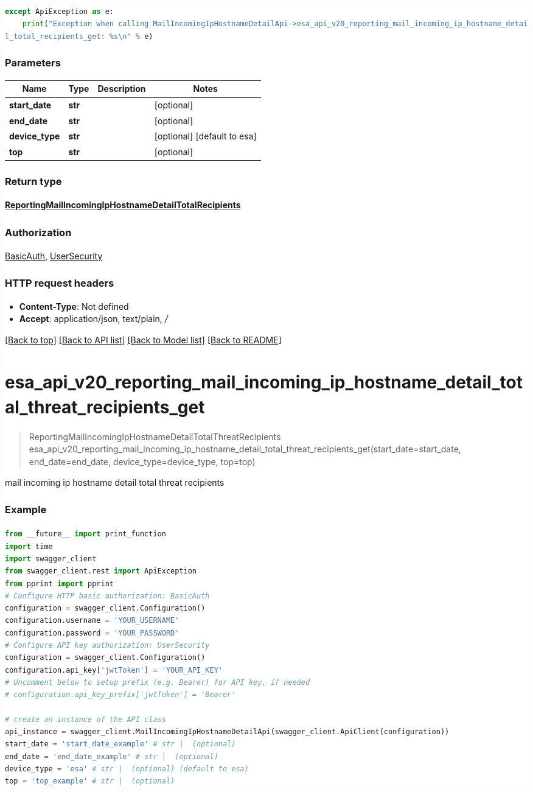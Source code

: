 ```python
except ApiException as e:
    print("Exception when calling MailIncomingIpHostnameDetailApi->esa_api_v20_reporting_mail_incoming_ip_hostname_detail_total_recipients_get: %s\n" % e)
```

### Parameters

Name | Type | Description  | Notes
------------- | ------------- | ------------- | -------------
 **start_date** | **str**|  | [optional] 
 **end_date** | **str**|  | [optional] 
 **device_type** | **str**|  | [optional] [default to esa]
 **top** | **str**|  | [optional] 

### Return type

[**ReportingMailIncomingIpHostnameDetailTotalRecipients**](ReportingMailIncomingIpHostnameDetailTotalRecipients.md)

### Authorization

[BasicAuth](../README.md#BasicAuth), [UserSecurity](../README.md#UserSecurity)

### HTTP request headers

 - **Content-Type**: Not defined
 - **Accept**: application/json, text/plain, */*

[[Back to top]](#) [[Back to API list]](../README.md#documentation-for-api-endpoints) [[Back to Model list]](../README.md#documentation-for-models) [[Back to README]](../README.md)

# **esa_api_v20_reporting_mail_incoming_ip_hostname_detail_total_threat_recipients_get**
> ReportingMailIncomingIpHostnameDetailTotalThreatRecipients esa_api_v20_reporting_mail_incoming_ip_hostname_detail_total_threat_recipients_get(start_date=start_date, end_date=end_date, device_type=device_type, top=top)

mail incoming ip hostname detail total threat recipients

### Example
```python
from __future__ import print_function
import time
import swagger_client
from swagger_client.rest import ApiException
from pprint import pprint
# Configure HTTP basic authorization: BasicAuth
configuration = swagger_client.Configuration()
configuration.username = 'YOUR_USERNAME'
configuration.password = 'YOUR_PASSWORD'
# Configure API key authorization: UserSecurity
configuration = swagger_client.Configuration()
configuration.api_key['jwtToken'] = 'YOUR_API_KEY'
# Uncomment below to setup prefix (e.g. Bearer) for API key, if needed
# configuration.api_key_prefix['jwtToken'] = 'Bearer'

# create an instance of the API class
api_instance = swagger_client.MailIncomingIpHostnameDetailApi(swagger_client.ApiClient(configuration))
start_date = 'start_date_example' # str |  (optional)
end_date = 'end_date_example' # str |  (optional)
device_type = 'esa' # str |  (optional) (default to esa)
top = 'top_example' # str |  (optional)
```
